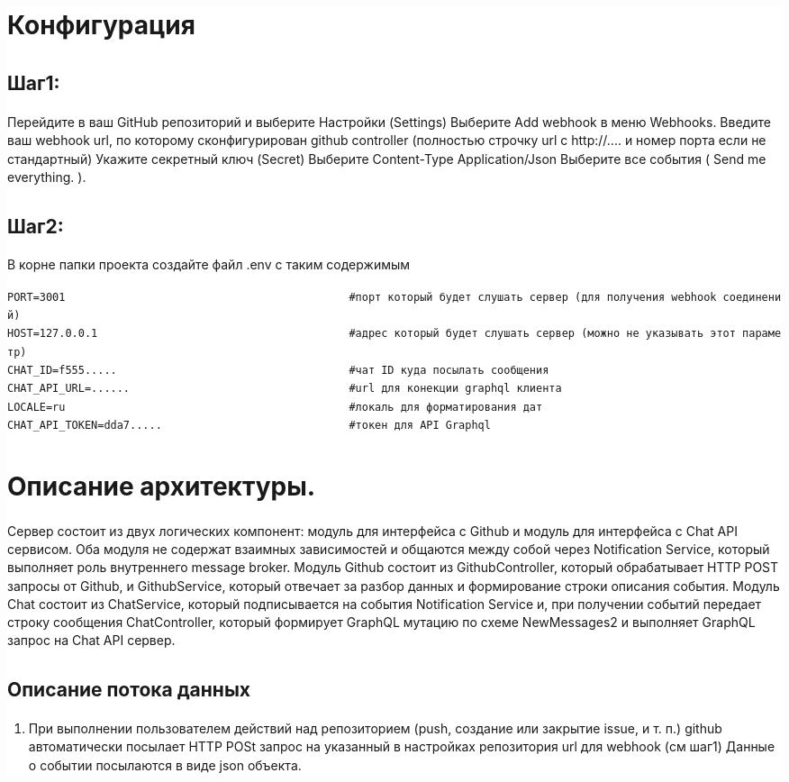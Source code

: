


# Конфигурация


## Шаг1:
Перейдите в ваш GitHub репозиторий и выберите Настройки (Settings)
Выберите Add webhook в меню Webhooks.
Введите ваш webhook url, по которому сконфигурирован github controller (полностью строчку url с http://.... и номер порта если не стандартный)
Укажите секретный ключ (Secret)
Выберите Content-Type Application/Json
Выберите все события ( Send me everything. ).



## Шаг2: 
В корне папки проекта создайте файл .env с таким содержимым

    PORT=3001                                            #порт который будет слушать сервер (для получения webhook соединений)
    HOST=127.0.0.1                                       #адрес который будет слушать сервер (можно не указывать этот параметр)
    CHAT_ID=f555.....                                    #чат ID куда посылать сообщения
    CHAT_API_URL=......                                  #url для конекции graphql клиента
    LOCALE=ru                                            #локаль для форматирования дат
    CHAT_API_TOKEN=dda7.....                             #токен для API Graphql



# Описание архитектуры.

Сервер состоит из двух логических компонент: модуль для интерфейса с Github и модуль для интерфейса с Chat API сервисом.
Оба модуля не содержат взаимных зависимостей и общаются между собой через Notification Service, который выполняет роль
внутреннего message broker. 
Модуль Github состоит из GithubController, который обрабатывает HTTP POST запросы от Github, и GithubService, который
отвечает за разбор данных и формирование строки описания события.
Модуль Chat состоит из ChatService, который подписывается на события Notification Service и, при получении событий
передает строку сообщения ChatController, который формирует GraphQL мутацию по схеме NewMessages2 и выполняет GraphQL запрос
на Chat API сервер.


## Описание потока данных
1. При выполнении пользователем действий над репозиторием (push, создание или закрытие issue, и т. п.)
github автоматически посылает HTTP POSt запрос на указанный в настройках репозитория url для webhook (см шаг1)
   Данные о событии посылаются в виде json объекта.
 